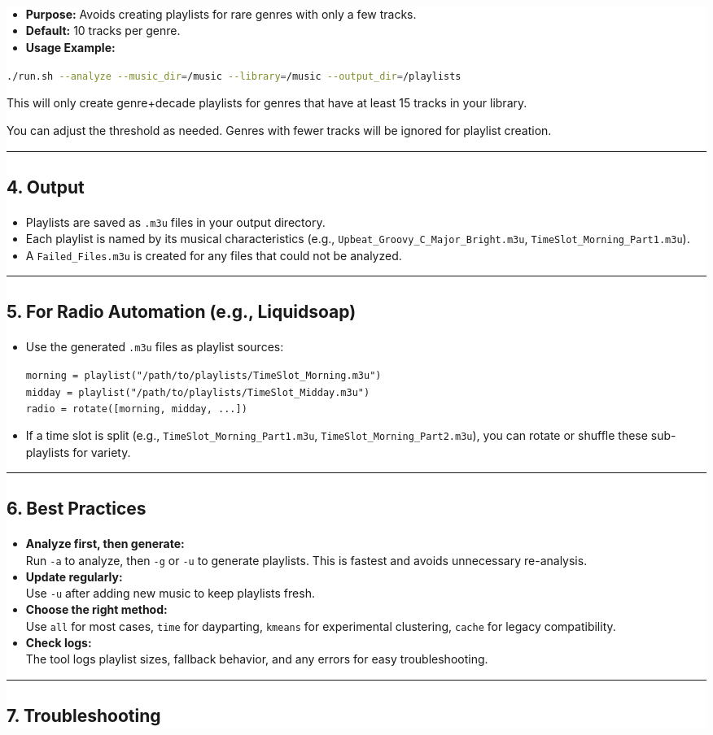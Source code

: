 - **Purpose:** Avoids creating playlists for rare genres with only a few tracks.
- **Default:** 10 tracks per genre.
- **Usage Example:**

```sh
./run.sh --analyze --music_dir=/music --library=/music --output_dir=/playlists
```

This will only create genre+decade playlists for genres that have at least 15 tracks in your library.

You can adjust the threshold as needed. Genres with fewer tracks will be ignored for playlist creation.

---

## 4. Output

- Playlists are saved as `.m3u` files in your output directory.
- Each playlist is named by its musical characteristics (e.g., `Upbeat_Groovy_C_Major_Bright.m3u`, `TimeSlot_Morning_Part1.m3u`).
- A `Failed_Files.m3u` is created for any files that could not be analyzed.

---

## 5. For Radio Automation (e.g., Liquidsoap)

- Use the generated `.m3u` files as playlist sources:
    ```liquidsoap
    morning = playlist("/path/to/playlists/TimeSlot_Morning.m3u")
    midday = playlist("/path/to/playlists/TimeSlot_Midday.m3u")
    radio = rotate([morning, midday, ...])
    ```
- If a time slot is split (e.g., `TimeSlot_Morning_Part1.m3u`, `TimeSlot_Morning_Part2.m3u`), you can rotate or shuffle these sub-playlists for variety.

---

## 6. Best Practices

- **Analyze first, then generate:**  
  Run `-a` to analyze, then `-g` or `-u` to generate playlists. This is fastest and avoids unnecessary re-analysis.
- **Update regularly:**  
  Use `-u` after adding new music to keep playlists fresh.
- **Choose the right method:**  
  Use `all` for most cases, `time` for dayparting, `kmeans` for experimental clustering, `cache` for legacy compatibility.
- **Check logs:**  
  The tool logs playlist sizes, fallback behavior, and any errors for easy troubleshooting.

---

## 7. Troubleshooting
